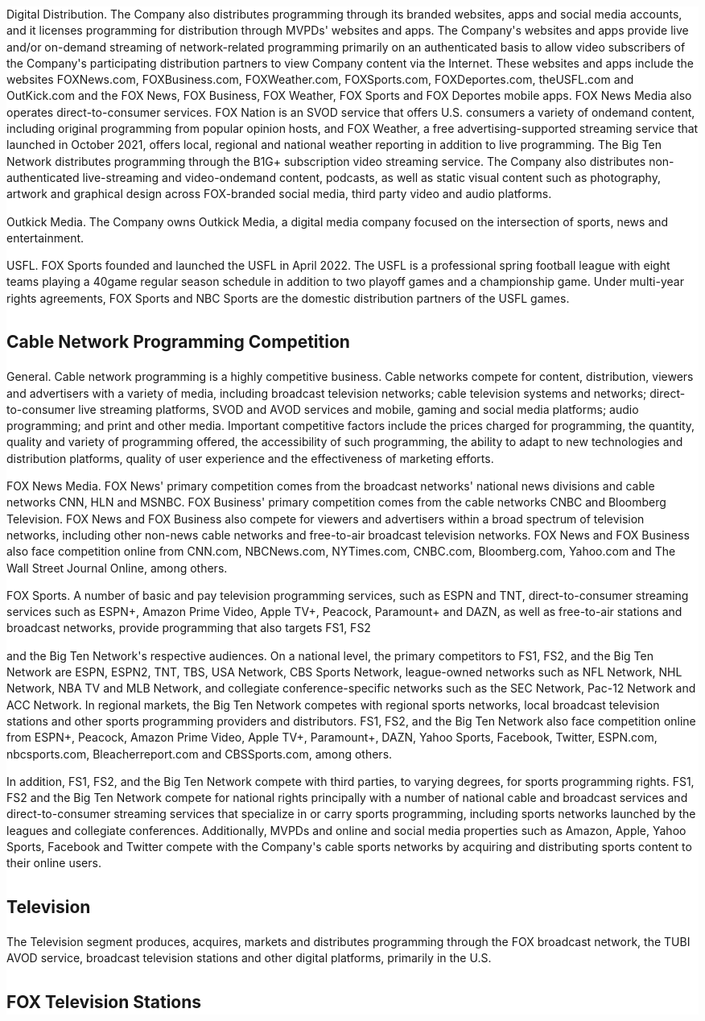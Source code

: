 <p>Digital Distribution. The Company also distributes programming through its branded websites, apps and social media accounts, and it licenses programming for distribution through MVPDs' websites and apps. The Company's websites and apps provide live and/or on-demand streaming of network-related programming primarily on an authenticated basis to allow video subscribers of the Company's participating distribution partners to view Company content via the Internet. These websites and apps include the websites FOXNews.com, FOXBusiness.com, FOXWeather.com, FOXSports.com, FOXDeportes.com, theUSFL.com and OutKick.com and the FOX News, FOX Business, FOX Weather, FOX Sports and FOX Deportes mobile apps. FOX News Media also operates direct-to-consumer services. FOX Nation is an SVOD service that offers U.S. consumers a variety of ondemand content, including original programming from popular opinion hosts, and FOX Weather, a free advertising-supported streaming service that launched in October 2021, offers local, regional and national weather reporting in addition to live programming. The Big Ten Network distributes programming through the B1G+ subscription video streaming service. The Company also distributes non-authenticated live-streaming and video-ondemand content, podcasts, as well as static visual content such as photography, artwork and graphical design across FOX-branded social media, third party video and audio platforms.</p>
<p>Outkick Media. The Company owns Outkick Media, a digital media company focused on the intersection of sports, news and entertainment.</p>
<p>USFL. FOX Sports founded and launched the USFL in April 2022. The USFL is a professional spring football league with eight teams playing a 40game regular season schedule in addition to two playoff games and a championship game. Under multi-year rights agreements, FOX Sports and NBC Sports are the domestic distribution partners of the USFL games.</p>
<h2>Cable Network Programming Competition</h2>
<p>General. Cable network programming is a highly competitive business. Cable networks compete for content, distribution, viewers and advertisers with a variety of media, including broadcast television networks; cable television systems and networks; direct-to-consumer live streaming platforms, SVOD and AVOD services and mobile, gaming and social media platforms; audio programming; and print and other media. Important competitive factors include the prices charged for programming, the quantity, quality and variety of programming offered, the accessibility of such programming, the ability to adapt to new technologies and distribution platforms, quality of user experience and the effectiveness of marketing efforts.</p>
<p>FOX News Media. FOX News' primary competition comes from the broadcast networks' national news divisions and cable networks CNN, HLN and MSNBC. FOX Business' primary competition comes from the cable networks CNBC and Bloomberg Television. FOX News and FOX Business also compete for viewers and advertisers within a broad spectrum of television networks, including other non-news cable networks and free-to-air broadcast television networks. FOX News and FOX Business also face competition online from CNN.com, NBCNews.com, NYTimes.com, CNBC.com, Bloomberg.com, Yahoo.com and The Wall Street Journal Online, among others.</p>
<p>FOX Sports. A number of basic and pay television programming services, such as ESPN and TNT, direct-to-consumer streaming services such as ESPN+, Amazon Prime Video, Apple TV+, Peacock, Paramount+ and DAZN, as well as free-to-air stations and broadcast networks, provide programming that also targets FS1, FS2</p>
<p>and the Big Ten Network's respective audiences. On a national level, the primary competitors to FS1, FS2, and the Big Ten Network are ESPN, ESPN2, TNT, TBS, USA Network, CBS Sports Network, league-owned networks such as NFL Network, NHL Network, NBA TV and MLB Network, and collegiate conference-specific networks such as the SEC Network, Pac-12 Network and ACC Network. In regional markets, the Big Ten Network competes with regional sports networks, local broadcast television stations and other sports programming providers and distributors. FS1, FS2, and the Big Ten Network also face competition online from ESPN+, Peacock, Amazon Prime Video, Apple TV+, Paramount+, DAZN, Yahoo Sports, Facebook, Twitter, ESPN.com, nbcsports.com, Bleacherreport.com and CBSSports.com, among others.</p>
<p>In addition, FS1, FS2, and the Big Ten Network compete with third parties, to varying degrees, for sports programming rights. FS1, FS2 and the Big Ten Network compete for national rights principally with a number of national cable and broadcast services and direct-to-consumer streaming services that specialize in or carry sports programming, including sports networks launched by the leagues and collegiate conferences. Additionally, MVPDs and online and social media properties such as Amazon, Apple, Yahoo Sports, Facebook and Twitter compete with the Company's cable sports networks by acquiring and distributing sports content to their online users.</p>
<h2>Television</h2>
<p>The Television segment produces, acquires, markets and distributes programming through the FOX broadcast network, the TUBI AVOD service, broadcast television stations and other digital platforms, primarily in the U.S.</p>
<h2>FOX Television Stations</h2>